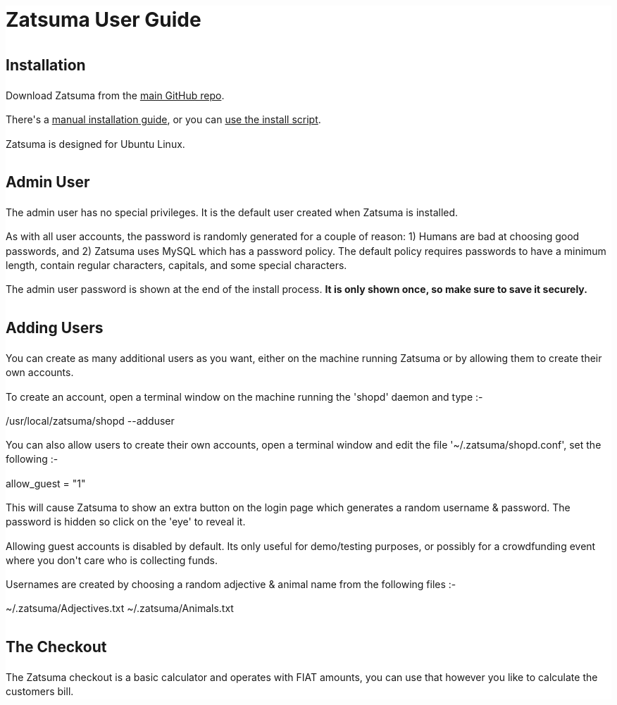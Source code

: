 # Zatsuma User Guide

## Installation

Download Zatsuma from the [main GitHub repo](https://github.com/ChileBob/Zatsuma).

There's a [manual installation guide](https://github.com/ChileBob/Zatsuma/blob/master/INSTALL.md), or you can [use the install script](https://github.com/ChileBob/Zatsuma/blob/master/INSTALL.md#the-easy-way---use-the-install-script).

Zatsuma is designed for Ubuntu Linux.

## Admin User

The admin user has no special privileges. It is the default user created when Zatsuma is installed.

As with all user accounts, the password is randomly generated for a couple of reason: 1) Humans are bad at choosing good passwords, and 2) Zatsuma uses MySQL which has a password policy. The default policy requires passwords to have a minimum length, contain regular characters, capitals, and some special characters.

The admin user password is shown at the end of the install process. **It is only shown once, so make sure to save it securely.**

## Adding Users

You can create as many additional users as you want, either on the machine running Zatsuma or by allowing them to create their own accounts. 

To create an account, open a terminal window on the machine running the 'shopd' daemon and type :-

/usr/local/zatsuma/shopd --adduser <username>

You can also allow users to create their own accounts, open a terminal window and edit the file '~/.zatsuma/shopd.conf', set the following :-

allow_guest = "1"

This will cause Zatsuma to show an extra button on the login page which generates a random username & password. The password is hidden so click on the 'eye' to reveal it.

Allowing guest accounts is disabled by default. Its only useful for demo/testing purposes, or possibly for a crowdfunding event where you don't care who is collecting funds.

Usernames are created by choosing a random adjective & animal name from the following files :-

~/.zatsuma/Adjectives.txt
~/.zatsuma/Animals.txt
 

## The Checkout

The Zatsuma checkout is a basic calculator and operates with FIAT amounts, you can use that however you like to calculate the customers bill.
